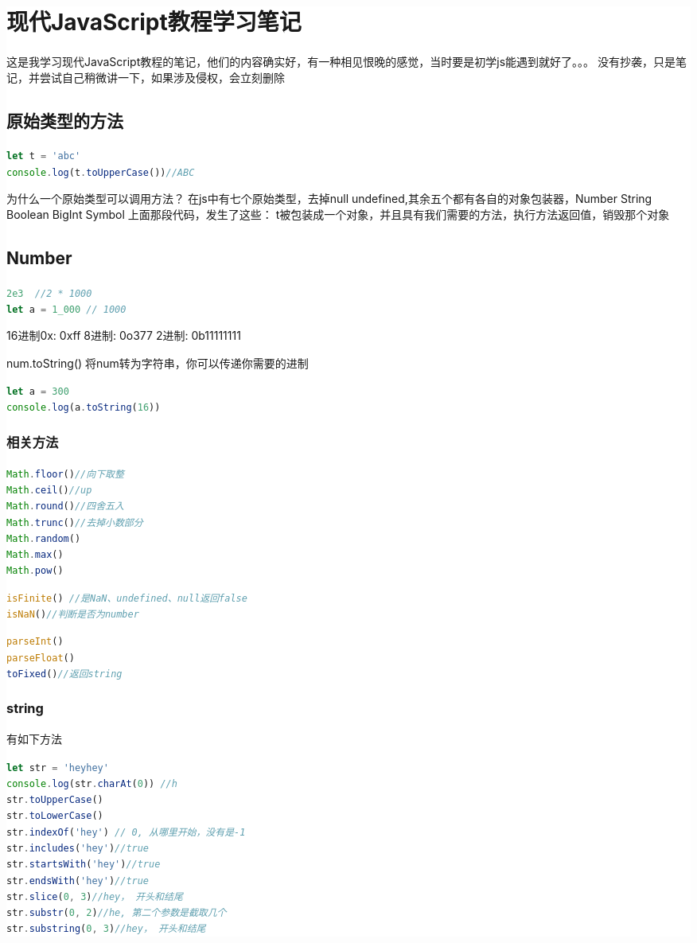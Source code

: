 # 现代JavaScript教程学习笔记
这是我学习现代JavaScript教程的笔记，他们的内容确实好，有一种相见恨晚的感觉，当时要是初学js能遇到就好了。。。 没有抄袭，只是笔记，并尝试自己稍微讲一下，如果涉及侵权，会立刻删除
## 原始类型的方法
```js
let t = 'abc'
console.log(t.toUpperCase())//ABC
```
为什么一个原始类型可以调用方法？
在js中有七个原始类型，去掉null undefined,其余五个都有各自的对象包装器，Number String Boolean BigInt Symbol
上面那段代码，发生了这些：
t被包装成一个对象，并且具有我们需要的方法，执行方法返回值，销毁那个对象

## Number
```js
2e3  //2 * 1000
let a = 1_000 // 1000
```
16进制0x: 0xff
8进制: 0o377
2进制: 0b11111111

num.toString()
将num转为字符串，你可以传递你需要的进制
```js
let a = 300
console.log(a.toString(16))
```

### 相关方法
```js
Math.floor()//向下取整
Math.ceil()//up
Math.round()//四舍五入
Math.trunc()//去掉小数部分
Math.random()
Math.max()
Math.pow()
```

```js
isFinite() //是NaN、undefined、null返回false
isNaN()//判断是否为number
```

```js
parseInt()
parseFloat()
toFixed()//返回string
```

### string
有如下方法
```js
let str = 'heyhey'
console.log(str.charAt(0)) //h
str.toUpperCase()
str.toLowerCase()
str.indexOf('hey') // 0, 从哪里开始，没有是-1
str.includes('hey')//true
str.startsWith('hey')//true
str.endsWith('hey')//true
str.slice(0, 3)//hey， 开头和结尾
str.substr(0, 2)//he, 第二个参数是截取几个
str.substring(0, 3)//hey， 开头和结尾
```